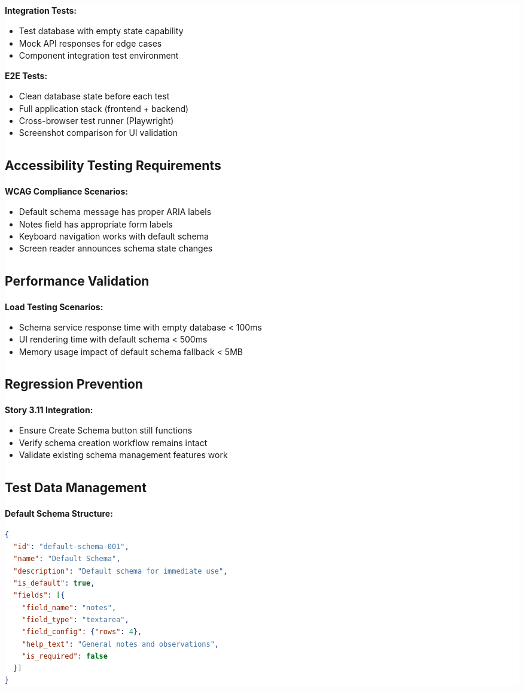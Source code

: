 **Integration Tests:**
- Test database with empty state capability
- Mock API responses for edge cases
- Component integration test environment

**E2E Tests:**
- Clean database state before each test
- Full application stack (frontend + backend)
- Cross-browser test runner (Playwright)
- Screenshot comparison for UI validation

## Accessibility Testing Requirements

**WCAG Compliance Scenarios:**

- Default schema message has proper ARIA labels
- Notes field has appropriate form labels
- Keyboard navigation works with default schema
- Screen reader announces schema state changes

## Performance Validation

**Load Testing Scenarios:**
- Schema service response time with empty database < 100ms
- UI rendering time with default schema < 500ms
- Memory usage impact of default schema fallback < 5MB

## Regression Prevention

**Story 3.11 Integration:**
- Ensure Create Schema button still functions
- Verify schema creation workflow remains intact
- Validate existing schema management features work

## Test Data Management

**Default Schema Structure:**
```json
{
  "id": "default-schema-001",
  "name": "Default Schema",
  "description": "Default schema for immediate use",
  "is_default": true,
  "fields": [{
    "field_name": "notes",
    "field_type": "textarea",
    "field_config": {"rows": 4},
    "help_text": "General notes and observations",
    "is_required": false
  }]
}
```

